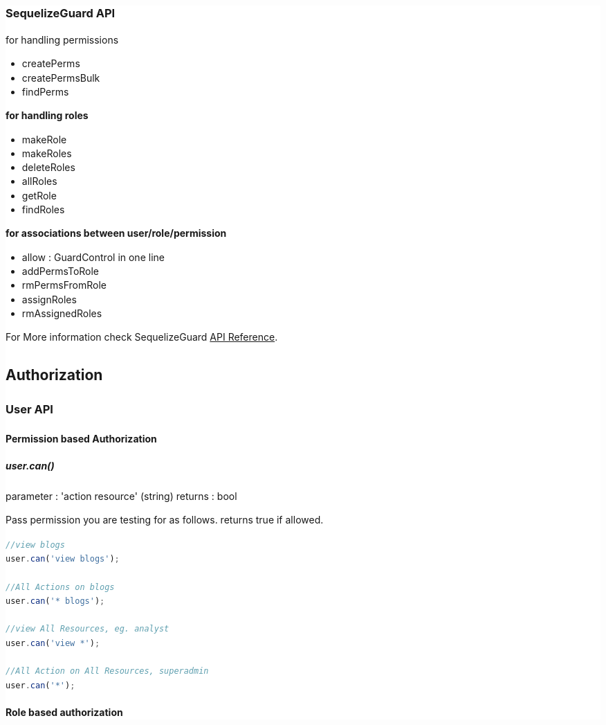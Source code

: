 ### SequelizeGuard API

for handling permissions

- createPerms
- createPermsBulk
- findPerms

**for handling roles**

- makeRole
- makeRoles
- deleteRoles
- allRoles
- getRole
- findRoles

**for associations between user/role/permission**

- allow : GuardControl in one line
- addPermsToRole
- rmPermsFromRole
- assignRoles
- rmAssignedRoles

For More information check SequelizeGuard [API Reference](https://sequelizeguard.web.app/api).

## Authorization

### User API

#### Permission based Authorization

##### user.can()

parameter : 'action resource' (string)
returns : bool

Pass permission you are testing for as follows. returns true if allowed.

```js
//view blogs
user.can('view blogs');

//All Actions on blogs
user.can('* blogs');

//view All Resources, eg. analyst
user.can('view *');

//All Action on All Resources, superadmin
user.can('*');
```

#### Role based authorization
